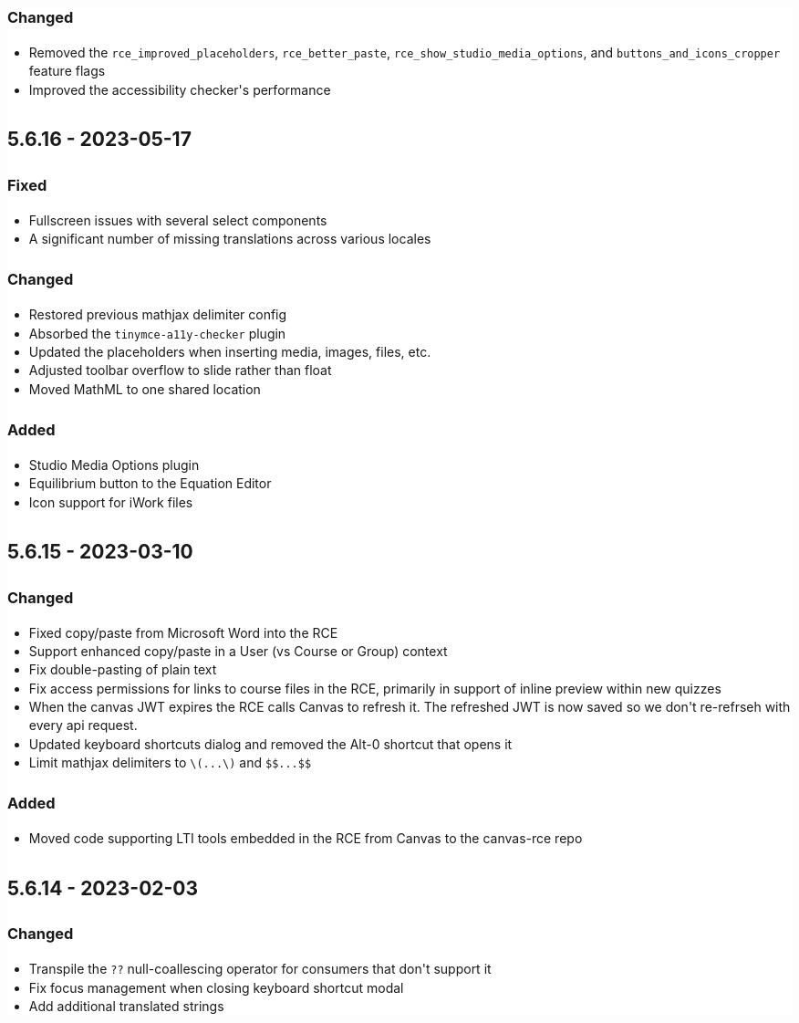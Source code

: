 ### Changed

- Removed the `rce_improved_placeholders`, `rce_better_paste`, `rce_show_studio_media_options`, and
  `buttons_and_icons_cropper` feature flags
- Improved the accessibility checker's performance

## 5.6.16 - 2023-05-17

### Fixed

- Fullscreen issues with several select components
- A significant number of missing translations across various locales

### Changed

- Restored previous mathjax delimiter config
- Absorbed the `tinymce-a11y-checker` plugin
- Updated the placeholders when inserting media, images, files, etc.
- Adjusted toolbar overflow to slide rather than float
- Moved MathML to one shared location

### Added

- Studio Media Options plugin
- Equilibrium button to the Equation Editor
- Icon support for iWork files

## 5.6.15 - 2023-03-10

### Changed

- Fixed copy/paste from Microsoft Word into the RCE
- Support enhanced copy/paste in a User (vs Course or Group) context
- Fix double-pasting of plain text
- Fix access permissions for links to course files in the RCE, primarily in support of inline preview within new quizzes
- When the canvas JWT expires the RCE calls Canvas to refresh it. The refreshed JWT is now saved so we don't re-refrseh with every api request.
- Updated keyboard shortcuts dialog and removed the Alt-0 shortcut that opens it
- Limit mathjax delimiters to `\(...\)` and `$$...$$`

### Added

- Moved code supporting LTI tools embedded in the RCE from Canvas to the canvas-rce repo

## 5.6.14 - 2023-02-03

### Changed

- Transpile the `??` null-coallescing operator for consumers that don't support it
- Fix focus management when closing keyboard shortcut modal
- Add additional translated strings
